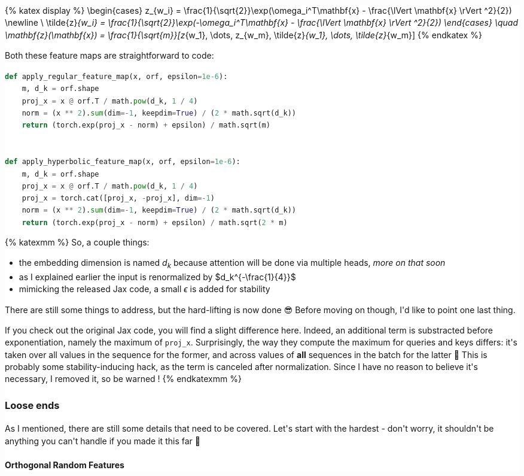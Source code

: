 {% katex display %}
\begin{cases}
z_{w_i} = \frac{1}{\sqrt{2}}\exp(\omega_i^T\mathbf{x} - \frac{\lVert \mathbf{x} \rVert ^2}{2}) \newline \\
\tilde{z}_{w_i} = \frac{1}{\sqrt{2}}\exp(-\omega_i^T\mathbf{x} - \frac{\lVert \mathbf{x} \rVert ^2}{2})
\end{cases} \quad \mathbf{z}(\mathbf{x}) = \frac{1}{\sqrt{m}}[z_{w_1}, \dots, z_{w_m}, \tilde{z}_{w_1}, \dots, \tilde{z}_{w_m}]
{% endkatex %}

Both these feature maps are straightforward to code:

```python
def apply_regular_feature_map(x, orf, epsilon=1e-6):
    m, d_k = orf.shape
    proj_x = x @ orf.T / math.pow(d_k, 1 / 4)
    norm = (x ** 2).sum(dim=-1, keepdim=True) / (2 * math.sqrt(d_k))
    return (torch.exp(proj_x - norm) + epsilon) / math.sqrt(m)


def apply_hyperbolic_feature_map(x, orf, epsilon=1e-6):
    m, d_k = orf.shape
    proj_x = x @ orf.T / math.pow(d_k, 1 / 4)
    proj_x = torch.cat([proj_x, -proj_x], dim=-1)
    norm = (x ** 2).sum(dim=-1, keepdim=True) / (2 * math.sqrt(d_k))
    return (torch.exp(proj_x - norm) + epsilon) / math.sqrt(2 * m)

```

{% katexmm %}
So, a couple things:
- the embedding dimension is named $d_k$ because attention will be done via multiple heads, _more on that soon_
- as I explained earlier the input is renormalized by $d_k^{-\frac{1}{4}}$
- mimicking the released Jax code, a small $\epsilon$ is added for stability

There are still some things to address, but the hard-lifting is now done 😎 Before moving on though, I'd like to point one last thing.

If you check out the original Jax code, you will find a slight difference here. Indeed, an additional term is substracted before exponentiation, namely the maximum of `proj_x`. Surprisingly, the way they compute the maximum for queries and keys differs: it's taken over all values in the sequence for the former,   and across values of **all** sequences in the batch for the latter 🤔 This is probably some stability-inducing hack, as the term is canceled after normalization. Since I have no reason to believe it's necessary, I removed it, so be warned !
{% endkatexmm %}

### Loose ends

As I mentioned, there are still some details that need to be covered. Let's start with the hardest - don't worry, it shouldn't be anything you can't handle if you made it this far 🤗

#### **Orthogonal Random Features**
